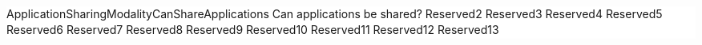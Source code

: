 <td>ApplicationSharingModalityCanShareApplications</td>
<td>Can applications be shared?</td>
</tr>
<tr class="even">
<td></td>
<td>Reserved2</td>
<td></td>
</tr>
<tr class="odd">
<td></td>
<td>Reserved3</td>
<td></td>
</tr>
<tr class="even">
<td></td>
<td>Reserved4</td>
<td></td>
</tr>
<tr class="odd">
<td></td>
<td>Reserved5</td>
<td></td>
</tr>
<tr class="even">
<td></td>
<td>Reserved6</td>
<td></td>
</tr>
<tr class="odd">
<td></td>
<td>Reserved7</td>
<td></td>
</tr>
<tr class="even">
<td></td>
<td>Reserved8</td>
<td></td>
</tr>
<tr class="odd">
<td></td>
<td>Reserved9</td>
<td></td>
</tr>
<tr class="even">
<td></td>
<td>Reserved10</td>
<td></td>
</tr>
<tr class="odd">
<td></td>
<td>Reserved11</td>
<td></td>
</tr>
<tr class="even">
<td></td>
<td>Reserved12</td>
<td></td>
</tr>
<tr class="odd">
<td></td>
<td>Reserved13</td>
<td></td>
</tr>
<tr class="even">